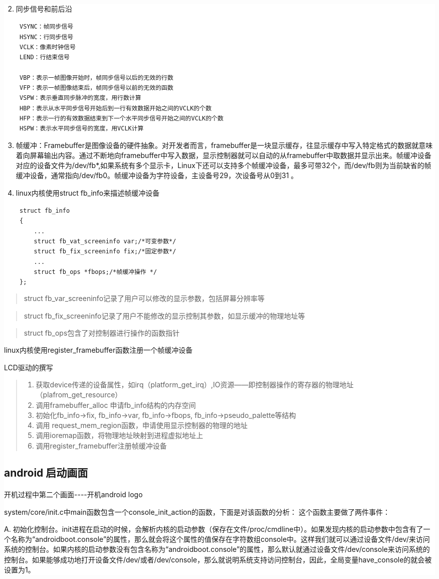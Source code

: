 2. 同步信号和前后沿

		VSYNC：帧同步信号
		HSYNC：行同步信号
		VCLK：像素时钟信号
		LEND：行结束信号

		VBP：表示一帧图像开始时，帧同步信号以后的无效的行数
		VFP：表示一帧图像结束后，帧同步信号以前的无效的函数
		VSPW：表示垂直同步脉冲的宽度，用行数计算
		HBP：表示从水平同步信号开始后到一行有效数据开始之间的VCLK的个数
		HFP：表示一行的有效数据结束到下一个水平同步信号开始之间的VCLK的个数
		HSPW：表示水平同步信号的宽度，用VCLK计算

3. 帧缓冲：Framebuffer是图像设备的硬件抽象。对开发者而言，framebuffer是一块显示缓存，往显示缓存中写入特定格式的数据就意味着向屏幕输出内容。通过不断地向framebuffer中写入数据，显示控制器就可以自动的从framebuffer中取数据并显示出来。帧缓冲设备对应的设备文件为/dev/fb*,如果系统有多个显示卡，Linux下还可以支持多个帧缓冲设备，最多可带32个，而/dev/fb则为当前缺省的帧缓冲设备，通常指向/dev/fb0。帧缓冲设备为字符设备，主设备号29，次设备号从0到31 。

4. linux内核使用struct fb_info来描述帧缓冲设备

		struct fb_info
		{
			...
			struct fb_vat_screeninfo var;/*可变参数*/
			struct fb_fix_screeninfo fix;/*固定参数*/
			...
			struct fb_ops *fbops;/*帧缓冲操作 */
		};

> struct fb_var_screeninfo记录了用户可以修改的显示参数，包括屏幕分辨率等

> struct fb_fix_screeninfo记录了用户不能修改的显示控制其参数，如显示缓冲的物理地址等

> struct fb_ops包含了对控制器进行操作的函数指针
	
linux内核使用register_framebuffer函数注册一个帧缓冲设备

LCD驱动的撰写

> 1. 获取device传递的设备属性，如irq（platform_get_irq）,IO资源——即控制器操作的寄存器的物理地址（plafrom_get_resource）
> 2. 调用framebuffer_alloc 申请fb_info结构的内存空间
> 3. 初始化fb_info->fix, fb_info->var, fb_info->fbops, fb_info->pseudo_palette等结构
> 3. 调用 request_mem_region函数，申请使用显示控制器的物理的地址
> 4. 调用ioremap函数，将物理地址映射到进程虚拟地址上
> 5. 调用register_framebuffer注册帧缓冲设备

## android 启动画面

开机过程中第二个画面----开机android logo

system/core/init.c中main函数包含一个console_init_action的函数，下面是对该函数的分析：
这个函数主要做了两件事件：

A. 初始化控制台。init进程在启动的时候，会解析内核的启动参数（保存在文件/proc/cmdline中）。如果发现内核的启动参数中包含有了一个名称为“androidboot.console”的属性，那么就会将这个属性的值保存在字符数组console中。这样我们就可以通过设备文件/dev/<console>来访问系统的控制台。如果内核的启动参数没有包含名称为“androidboot.console”的属性，那么默认就通过设备文件/dev/console来访问系统的控制台。如果能够成功地打开设备文件/dev/<console>或者/dev/console，那么就说明系统支持访问控制台，因此，全局变量have_console的就会被设置为1。
